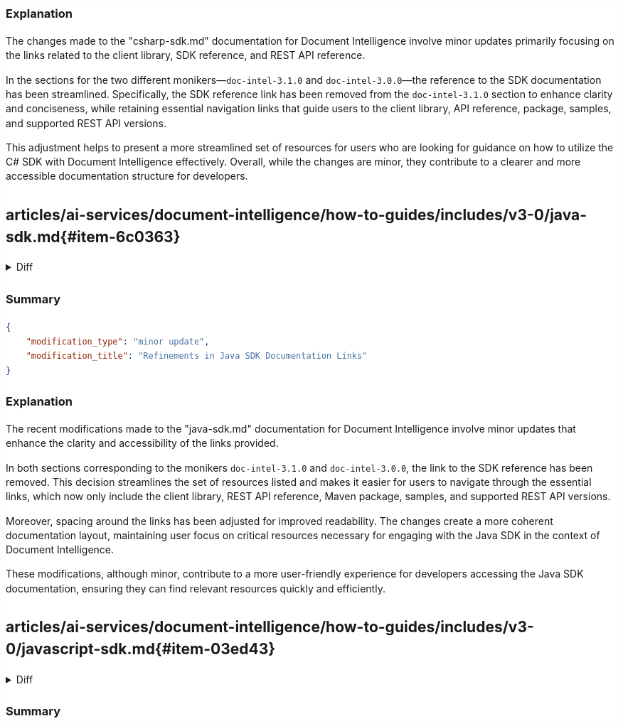 ### Explanation
The changes made to the "csharp-sdk.md" documentation for Document Intelligence involve minor updates primarily focusing on the links related to the client library, SDK reference, and REST API reference.

In the sections for the two different monikers—`doc-intel-3.1.0` and `doc-intel-3.0.0`—the reference to the SDK documentation has been streamlined. Specifically, the SDK reference link has been removed from the `doc-intel-3.1.0` section to enhance clarity and conciseness, while retaining essential navigation links that guide users to the client library, API reference, package, samples, and supported REST API versions.

This adjustment helps to present a more streamlined set of resources for users who are looking for guidance on how to utilize the C# SDK with Document Intelligence effectively. Overall, while the changes are minor, they contribute to a clearer and more accessible documentation structure for developers.

## articles/ai-services/document-intelligence/how-to-guides/includes/v3-0/java-sdk.md{#item-6c0363}

<details><summary>Diff</summary></details>

### Summary

```json
{
    "modification_type": "minor update",
    "modification_title": "Refinements in Java SDK Documentation Links"
}
```

### Explanation
The recent modifications made to the "java-sdk.md" documentation for Document Intelligence involve minor updates that enhance the clarity and accessibility of the links provided.

In both sections corresponding to the monikers `doc-intel-3.1.0` and `doc-intel-3.0.0`, the link to the SDK reference has been removed. This decision streamlines the set of resources listed and makes it easier for users to navigate through the essential links, which now only include the client library, REST API reference, Maven package, samples, and supported REST API versions.

Moreover, spacing around the links has been adjusted for improved readability. The changes create a more coherent documentation layout, maintaining user focus on critical resources necessary for engaging with the Java SDK in the context of Document Intelligence.

These modifications, although minor, contribute to a more user-friendly experience for developers accessing the Java SDK documentation, ensuring they can find relevant resources quickly and efficiently.

## articles/ai-services/document-intelligence/how-to-guides/includes/v3-0/javascript-sdk.md{#item-03ed43}

<details><summary>Diff</summary></details>

### Summary
